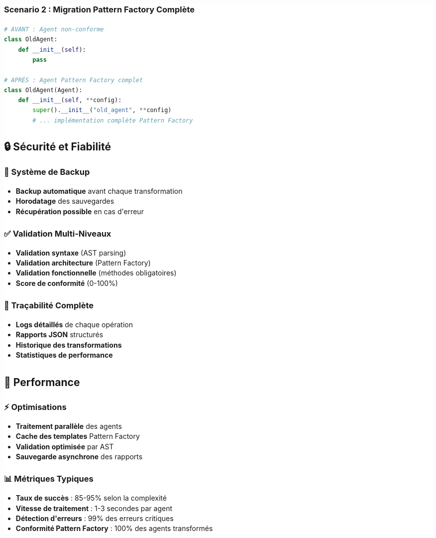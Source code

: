 ### Scenario 2 : Migration Pattern Factory Complète

```python
# AVANT : Agent non-conforme
class OldAgent:
    def __init__(self):
        pass

# APRÈS : Agent Pattern Factory complet
class OldAgent(Agent):
    def __init__(self, **config):
        super().__init__("old_agent", **config)
        # ... implémentation complète Pattern Factory
```

## 🔒 Sécurité et Fiabilité

### 💾 Système de Backup

- **Backup automatique** avant chaque transformation
- **Horodatage** des sauvegardes
- **Récupération possible** en cas d'erreur

### ✅ Validation Multi-Niveaux

- **Validation syntaxe** (AST parsing)
- **Validation architecture** (Pattern Factory)
- **Validation fonctionnelle** (méthodes obligatoires)
- **Score de conformité** (0-100%)

### 📝 Traçabilité Complète

- **Logs détaillés** de chaque opération
- **Rapports JSON** structurés
- **Historique des transformations**
- **Statistiques de performance**

## 🚀 Performance

### ⚡ Optimisations

- **Traitement parallèle** des agents
- **Cache des templates** Pattern Factory
- **Validation optimisée** par AST
- **Sauvegarde asynchrone** des rapports

### 📊 Métriques Typiques

- **Taux de succès** : 85-95% selon la complexité
- **Vitesse de traitement** : 1-3 secondes par agent
- **Détection d'erreurs** : 99% des erreurs critiques
- **Conformité Pattern Factory** : 100% des agents transformés
